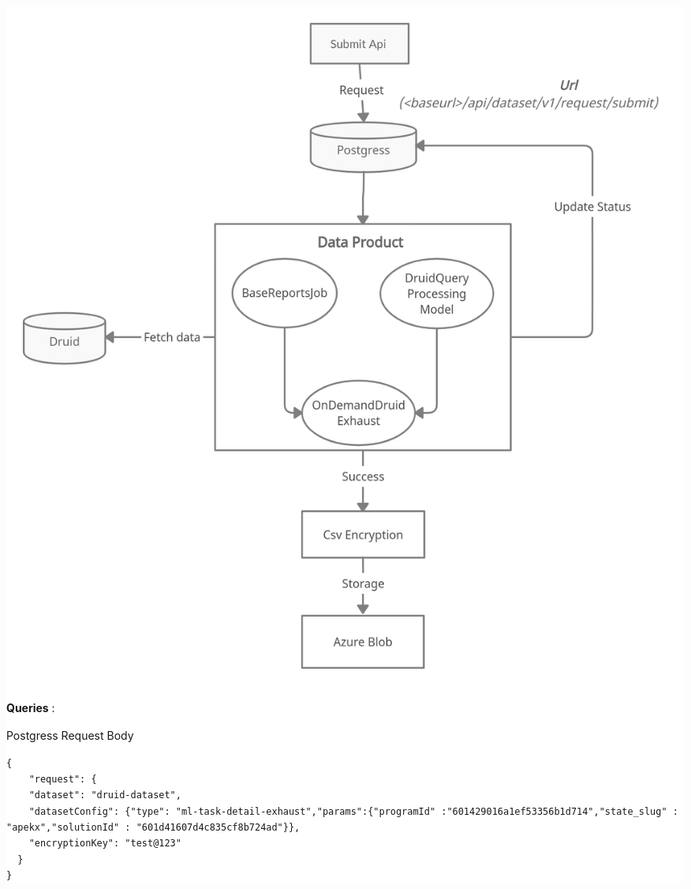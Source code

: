 ![](images/storage/flow%20chart.png)

 **Queries**  : 

Postgress Request Body
```
{
    "request": {
    "dataset": "druid-dataset",
    "datasetConfig": {"type": "ml-task-detail-exhaust","params":{"programId" :"601429016a1ef53356b1d714","state_slug" : "apekx","solutionId" : "601d41607d4c835cf8b724ad"}},
    "encryptionKey": "test@123"
  }
}
```
